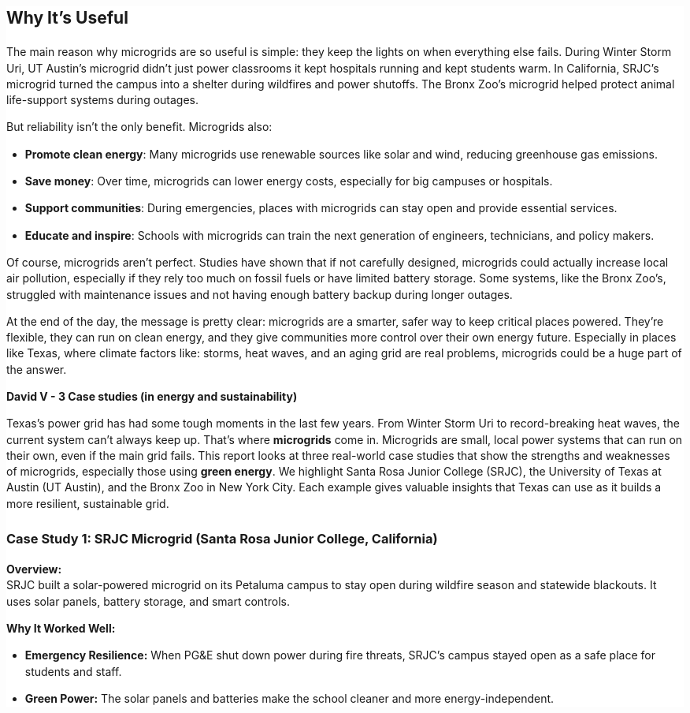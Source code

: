## **Why It’s Useful**

The main reason why microgrids are so useful is simple: they keep the lights on when everything else fails. During Winter Storm Uri, UT Austin’s microgrid didn’t just power classrooms  it kept hospitals running and kept students warm. In California, SRJC’s microgrid turned the campus into a shelter during wildfires and power shutoffs. The Bronx Zoo’s microgrid helped protect animal life-support systems during outages.

But reliability isn’t the only benefit. Microgrids also:

* **Promote clean energy**: Many microgrids use renewable sources like solar and wind, reducing greenhouse gas emissions.

* **Save money**: Over time, microgrids can lower energy costs, especially for big campuses or hospitals.

* **Support communities**: During emergencies, places with microgrids can stay open and provide essential services.

* **Educate and inspire**: Schools with microgrids can train the next generation of engineers, technicians, and policy makers.

Of course, microgrids aren’t perfect. Studies have shown that if not carefully designed, microgrids could actually increase local air pollution, especially if they rely too much on fossil fuels or have limited battery storage. Some systems, like the Bronx Zoo’s, struggled with maintenance issues and not having enough battery backup during longer outages.

At the end of the day, the message is pretty clear: microgrids are a smarter, safer way to keep critical places powered. They’re flexible, they can run on clean energy, and they give communities more control over their own energy future. Especially in places like Texas, where climate factors like: storms, heat waves, and an aging grid are real problems, microgrids could be a huge part of the answer.

**David V \- 3 Case studies (in energy and sustainability)** 

Texas’s power grid has had some tough moments in the last few years. From Winter Storm Uri to record-breaking heat waves, the current system can’t always keep up. That’s where **microgrids** come in. Microgrids are small, local power systems that can run on their own, even if the main grid fails. This report looks at three real-world case studies that show the strengths and weaknesses of microgrids, especially those using **green energy**. We highlight Santa Rosa Junior College (SRJC), the University of Texas at Austin (UT Austin), and the Bronx Zoo in New York City. Each example gives valuable insights that Texas can use as it builds a more resilient, sustainable grid.

### **Case Study 1: SRJC Microgrid (Santa Rosa Junior College, California)**

**Overview:**  
 SRJC built a solar-powered microgrid on its Petaluma campus to stay open during wildfire season and statewide blackouts. It uses solar panels, battery storage, and smart controls.

**Why It Worked Well:**

* **Emergency Resilience:** When PG\&E shut down power during fire threats, SRJC’s campus stayed open as a safe place for students and staff.

* **Green Power:** The solar panels and batteries make the school cleaner and more energy-independent.
